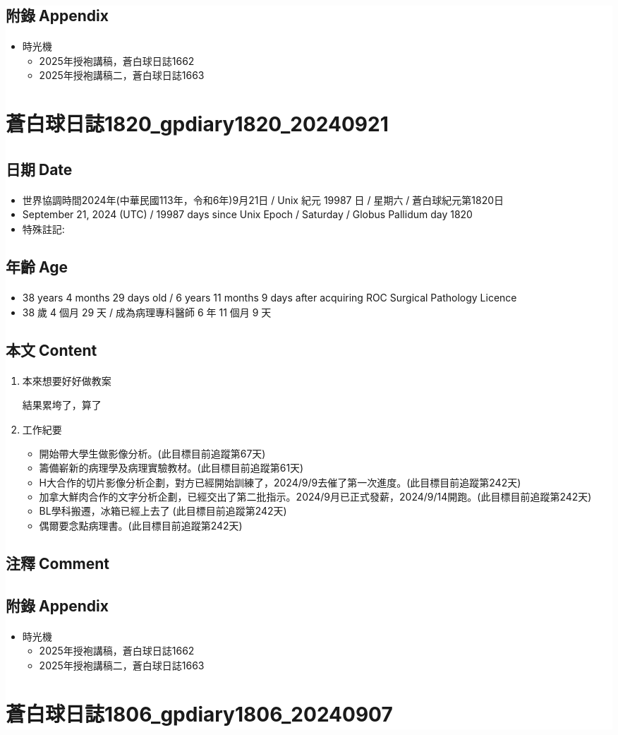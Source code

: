 
## 附錄 Appendix ##

* 時光機
    - 2025年授袍講稿，蒼白球日誌1662
    - 2025年授袍講稿二，蒼白球日誌1663


[_metadata_:encoding]: - "utf-8"
[_metadata_:language]: - "zh-Hant-TW"
[_metadata_:fileformat]: - "markdown"
[_metadata_:MIME_type]: - "text/plain"
[_metadata_:markdown_version]: - "commonmark version 0.30"
[_metadata_:markdown_spec]: - "https://spec.commonmark.org/0.30/"

# 蒼白球日誌1820_gpdiary1820_20240921 #

## 日期 Date ##

* 世界協調時間2024年(中華民國113年，令和6年)9月21日 / Unix 紀元 19987 日 / 星期六 / 蒼白球紀元第1820日
* September 21, 2024 (UTC) / 19987 days since Unix Epoch / Saturday / Globus Pallidum day 1820
* 特殊註記:

## 年齡 Age ##

* 38 years 4 months 29 days old / 6 years 11 months 9 days after acquiring ROC Surgical Pathology Licence
* 38 歲 4 個月 29 天 / 成為病理專科醫師 6 年 11 個月 9 天

## 本文 Content ##

1. 本來想要好好做教案

    結果累垮了，算了

2. 工作紀要

    - 開始帶大學生做影像分析。(此目標目前追蹤第67天)
    - 籌備嶄新的病理學及病理實驗教材。(此目標目前追蹤第61天)
    - H大合作的切片影像分析企劃，對方已經開始訓練了，2024/9/9去催了第一次進度。(此目標目前追蹤第242天)
    - 加拿大鮮肉合作的文字分析企劃，已經交出了第二批指示。2024/9月已正式發薪，2024/9/14開跑。(此目標目前追蹤第242天)
    - BL學科搬遷，冰箱已經上去了 (此目標目前追蹤第242天)
    - 偶爾要念點病理書。(此目標目前追蹤第242天)

## 注釋 Comment ##


## 附錄 Appendix ##

* 時光機
    - 2025年授袍講稿，蒼白球日誌1662
    - 2025年授袍講稿二，蒼白球日誌1663


[_metadata_:encoding]: - "utf-8"
[_metadata_:language]: - "zh-Hant-TW"
[_metadata_:fileformat]: - "markdown"
[_metadata_:MIME_type]: - "text/plain"
[_metadata_:markdown_version]: - "commonmark version 0.30"
[_metadata_:markdown_spec]: - "https://spec.commonmark.org/0.30/"

# 蒼白球日誌1806_gpdiary1806_20240907 #
